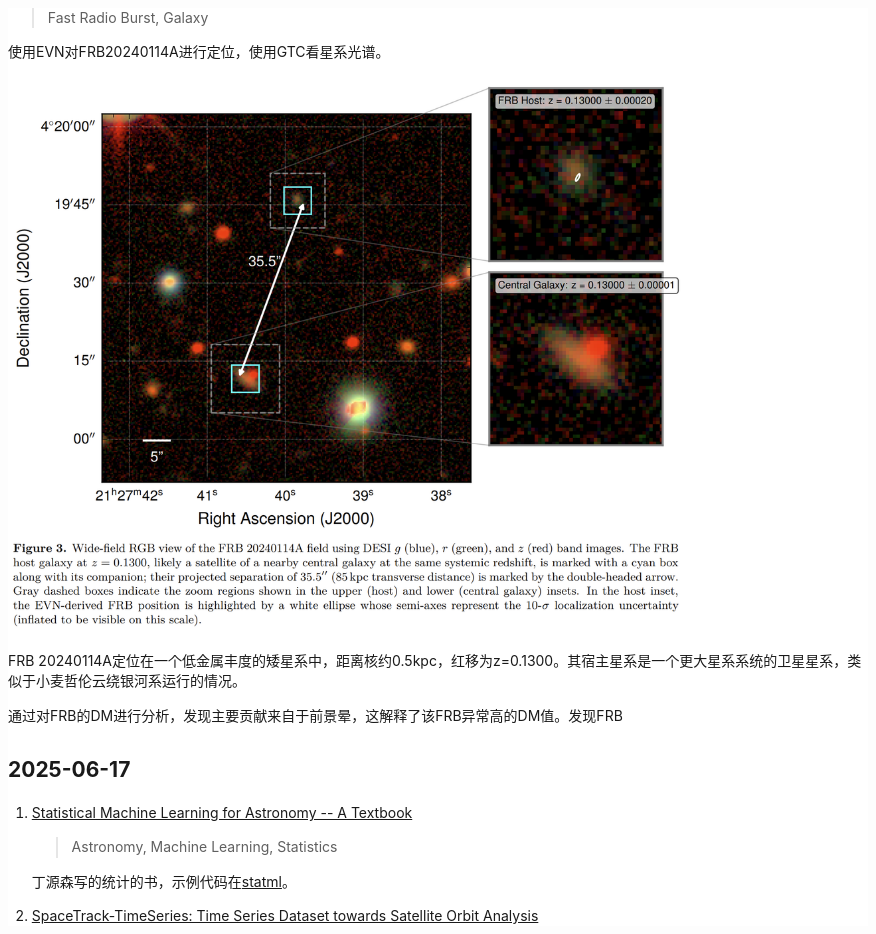    > Fast Radio Burst, Galaxy

   使用EVN对FRB20240114A进行定位，使用GTC看星系光谱。

   <img src="./Figures/image-20250616141503710.png" alt="image-20250616141503710" width="680px" />

   FRB 20240114A定位在一个低金属丰度的矮星系中，距离核约0.5kpc，红移为z=0.1300。其宿主星系是一个更大星系系统的卫星星系，类似于小麦哲伦云绕银河系运行的情况。

   通过对FRB的DM进行分析，发现主要贡献来自于前景晕，这解释了该FRB异常高的DM值。发现FRB

## 2025-06-17

1. [Statistical Machine Learning for Astronomy -- A Textbook](https://arxiv.org/abs/2506.12230)

   > Astronomy, Machine Learning, Statistics

   丁源森写的统计的书，示例代码在[statml](https://github.com/tingyuansen/statml)。

2. [SpaceTrack-TimeSeries: Time Series Dataset towards Satellite Orbit Analysis](https://arxiv.org/abs/2506.13034)
